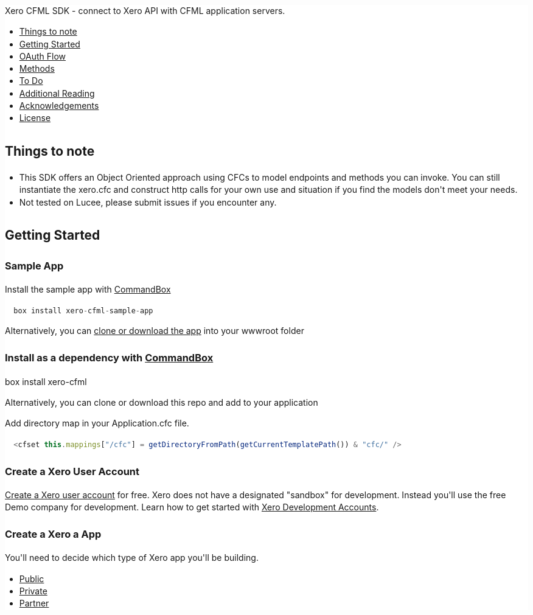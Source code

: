 Xero CFML SDK - connect to Xero API with CFML application servers.

* [Things to note](#things-to-note)
* [Getting Started](#getting-started)
* [OAuth Flow](#oauth-flow)
* [Methods](#methods)
* [To Do](#to-do)
* [Additional Reading](#additional-reading)
* [Acknowledgements](#acknowledgements)
* [License](#license)

## Things to note
* This SDK offers an Object Oriented approach using CFCs to model endpoints and methods you can invoke. You can still instantiate the xero.cfc and construct http calls for your own use and situation if you find the models don't meet your needs. 
* Not tested on Lucee, please submit issues if you encounter any.


## Getting Started
### Sample App
Install the sample app with [CommandBox]( https://www.ortussolutions.com/products/commandbox)

```javascript
  box install xero-cfml-sample-app
```

Alternatively, you can [clone or download the app](https://github.com/XeroAPI/xero-cfml-sample-app) into your wwwroot folder

### Install as a dependency with [CommandBox]( https://www.ortussolutions.com/products/commandbox)

  box install xero-cfml

Alternatively, you can clone or download this repo and add to your application

Add directory map in your Application.cfc file.

```javascript
  <cfset this.mappings["/cfc"] = getDirectoryFromPath(getCurrentTemplatePath()) & "cfc/" /> 
```

### Create a Xero User Account
[Create a Xero user account](https://www.xero.com/signup) for free.  Xero does not have a designated "sandbox" for development.  Instead you'll use the free Demo company for development.  Learn how to get started with [Xero Development Accounts](http://developer.xero.com/documentation/getting-started/development-accounts/).

### Create a Xero a App
You'll need to decide which type of Xero app you'll be building.

* [Public](http://developer.xero.com/documentation/auth-and-limits/public-applications/)
* [Private](http://developer.xero.com/documentation/auth-and-limits/private-applications/)
* [Partner](http://developer.xero.com/documentation/auth-and-limits/partner-applications/)
